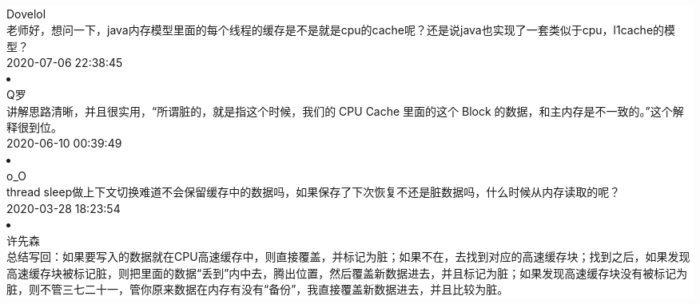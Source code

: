 <div class="_36ChpWj4_0">
  <div class="_2zFoi7sd_0"><span>Dovelol</span>
  </div>
  <div class="_2_QraFYR_0">老师好，想问一下，java内存模型里面的每个线程的缓存是不是就是cpu的cache呢？还是说java也实现了一套类似于cpu，l1cache的模型？</div>
  <div class="_10o3OAxT_0">
    
  </div>
  <div class="_3klNVc4Z_0">
    <div class="_3Hkula0k_0">2020-07-06 22:38:45</div>
  </div>
</div>
</div>
</li>
<li>
<div class="_2sjJGcOH_0">
  
<div class="_36ChpWj4_0">
  <div class="_2zFoi7sd_0"><span>Q罗</span>
  </div>
  <div class="_2_QraFYR_0">讲解思路清晰，并且很实用，“所谓脏的，就是指这个时候，我们的 CPU Cache 里面的这个 Block 的数据，和主内存是不一致的。”这个解释很到位。</div>
  <div class="_10o3OAxT_0">
    
  </div>
  <div class="_3klNVc4Z_0">
    <div class="_3Hkula0k_0">2020-06-10 00:39:49</div>
  </div>
</div>
</div>
</li>
<li>
<div class="_2sjJGcOH_0">
  
<div class="_36ChpWj4_0">
  <div class="_2zFoi7sd_0"><span>o_O</span>
  </div>
  <div class="_2_QraFYR_0">thread sleep做上下文切换难道不会保留缓存中的数据吗，如果保存了下次恢复不还是脏数据吗，什么时候从内存读取的呢？</div>
  <div class="_10o3OAxT_0">
    
  </div>
  <div class="_3klNVc4Z_0">
    <div class="_3Hkula0k_0">2020-03-28 18:23:54</div>
  </div>
</div>
</div>
</li>
<li>
<div class="_2sjJGcOH_0">
  
<div class="_36ChpWj4_0">
  <div class="_2zFoi7sd_0"><span>许先森</span>
  </div>
  <div class="_2_QraFYR_0">总结写回：如果要写入的数据就在CPU高速缓存中，则直接覆盖，并标记为脏；如果不在，去找到对应的高速缓存块；找到之后，如果发现高速缓存块被标记脏，则把里面的数据“丢到”内中去，腾出位置，然后覆盖新数据进去，并且标记为脏；如果发现高速缓存块没有被标记为脏，则不管三七二十一，管你原来数据在内存有没有“备份”，我直接覆盖新数据进去，并且比较为脏。</div>
  <div class="_10o3OAxT_0">
    